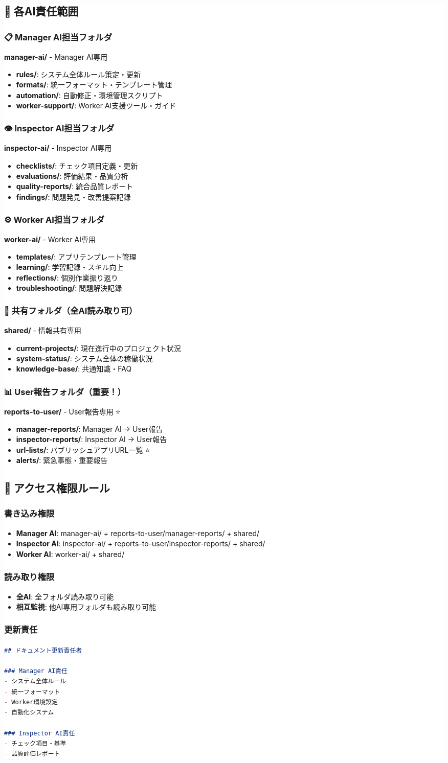 ## 🎯 各AI責任範囲

### 📋 Manager AI担当フォルダ
**manager-ai/** - Manager AI専用
- **rules/**: システム全体ルール策定・更新
- **formats/**: 統一フォーマット・テンプレート管理
- **automation/**: 自動修正・環境管理スクリプト
- **worker-support/**: Worker AI支援ツール・ガイド

### 👁️ Inspector AI担当フォルダ  
**inspector-ai/** - Inspector AI専用
- **checklists/**: チェック項目定義・更新
- **evaluations/**: 評価結果・品質分析
- **quality-reports/**: 統合品質レポート
- **findings/**: 問題発見・改善提案記録

### ⚙️ Worker AI担当フォルダ
**worker-ai/** - Worker AI専用  
- **templates/**: アプリテンプレート管理
- **learning/**: 学習記録・スキル向上
- **reflections/**: 個別作業振り返り
- **troubleshooting/**: 問題解決記録

### 🤝 共有フォルダ（全AI読み取り可）
**shared/** - 情報共有専用
- **current-projects/**: 現在進行中のプロジェクト状況
- **system-status/**: システム全体の稼働状況
- **knowledge-base/**: 共通知識・FAQ

### 📊 User報告フォルダ（重要！）
**reports-to-user/** - User報告専用 ⭐
- **manager-reports/**: Manager AI → User報告
- **inspector-reports/**: Inspector AI → User報告
- **url-lists/**: パブリッシュアプリURL一覧 ⭐
- **alerts/**: 緊急事態・重要報告

## 📝 アクセス権限ルール

### 書き込み権限
- **Manager AI**: manager-ai/ + reports-to-user/manager-reports/ + shared/
- **Inspector AI**: inspector-ai/ + reports-to-user/inspector-reports/ + shared/
- **Worker AI**: worker-ai/ + shared/

### 読み取り権限
- **全AI**: 全フォルダ読み取り可能
- **相互監視**: 他AI専用フォルダも読み取り可能

### 更新責任
```markdown
## ドキュメント更新責任者

### Manager AI責任
- システム全体ルール
- 統一フォーマット
- Worker環境設定
- 自動化システム

### Inspector AI責任  
- チェック項目・基準
- 品質評価レポート
```